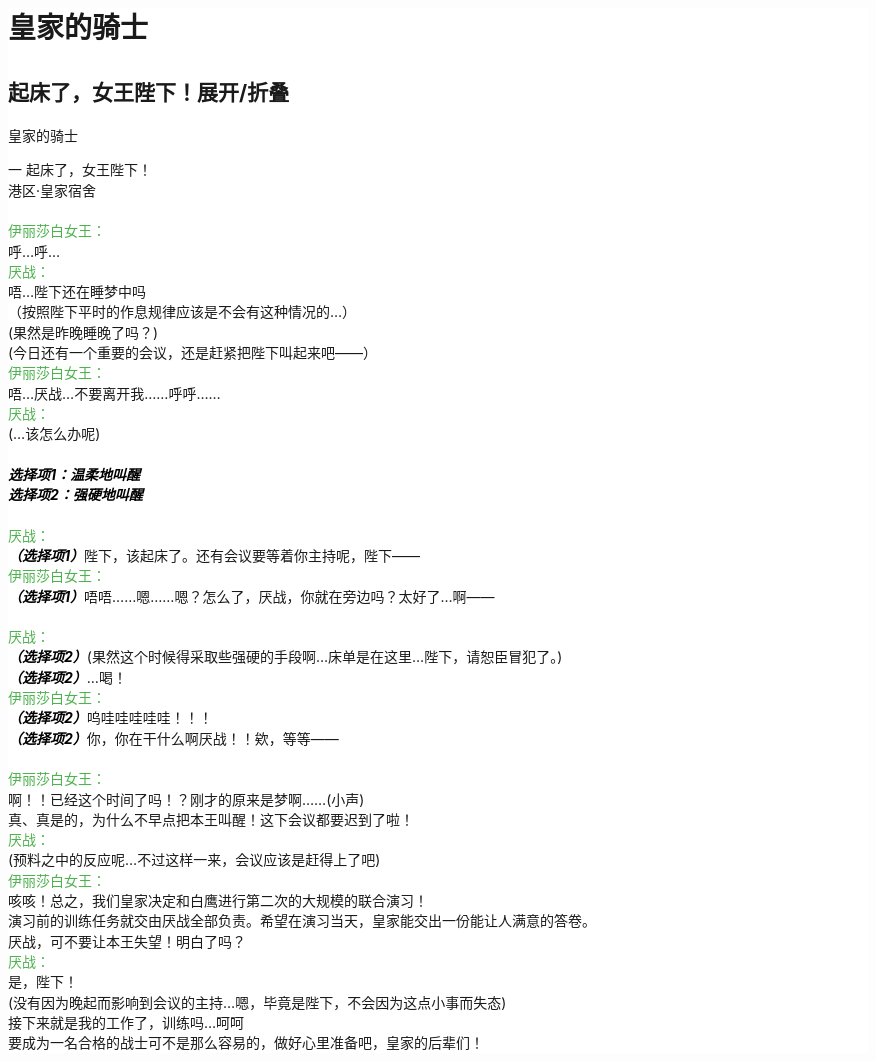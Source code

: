 # 皇家的骑士

## 起床了，女王陛下！展开/折叠

<p>皇家的骑士
</p><p>一 起床了，女王陛下！<br/>
港区·皇家宿舍<br/>
<br/>
<span style="color:#4eb24e;">伊丽莎白女王：</span><br/>
呼…呼…<br/>
<span style="color:#4eb24e;">厌战：</span><br/>
唔…陛下还在睡梦中吗<br/>
（按照陛下平时的作息规律应该是不会有这种情况的…）<br/>
(果然是昨晚睡晚了吗？)<br/>
(今日还有一个重要的会议，还是赶紧把陛下叫起来吧——）<br/>
<span style="color:#4eb24e;">伊丽莎白女王：</span><br/>
唔…厌战…不要离开我……呼呼……<br/>
<span style="color:#4eb24e;">厌战：</span><br/>
(…该怎么办呢)<br/>
<br/>
<i><b><span style="color:black;">选择项1：温柔地叫醒</span></b></i><br/>
<i><b><span style="color:black;">选择项2：强硬地叫醒</span></b></i><br/>
<br/>
<span style="color:#4eb24e;">厌战：</span><br/>
<i><b><span style="color:black;">（选择项1）</span></b></i>陛下，该起床了。还有会议要等着你主持呢，陛下——<br/>
<span style="color:#4eb24e;">伊丽莎白女王：</span><br/>
<i><b><span style="color:black;">（选择项1）</span></b></i>唔唔……嗯……嗯？怎么了，厌战，你就在旁边吗？太好了…啊——<br/>
<br/>
<span style="color:#4eb24e;">厌战：</span><br/>
<i><b><span style="color:black;">（选择项2）</span></b></i>(果然这个时候得采取些强硬的手段啊…床单是在这里…陛下，请恕臣冒犯了。)<br/>
<i><b><span style="color:black;">（选择项2）</span></b></i>…喝！<br/>
<span style="color:#4eb24e;">伊丽莎白女王：</span><br/>
<i><b><span style="color:black;">（选择项2）</span></b></i>呜哇哇哇哇哇！！！<br/>
<i><b><span style="color:black;">（选择项2）</span></b></i>你，你在干什么啊厌战！！欸，等等——<br/>
<br/>
<span style="color:#4eb24e;">伊丽莎白女王：</span><br/>
啊！！已经这个时间了吗！？刚才的原来是梦啊……(小声)<br/>
真、真是的，为什么不早点把本王叫醒！这下会议都要迟到了啦！<br/>
<span style="color:#4eb24e;">厌战：</span><br/>
(预料之中的反应呢…不过这样一来，会议应该是赶得上了吧)<br/>
<span style="color:#4eb24e;">伊丽莎白女王：</span><br/>
咳咳！总之，我们皇家决定和白鹰进行第二次的大规模的联合演习！<br/>
演习前的训练任务就交由厌战全部负责。希望在演习当天，皇家能交出一份能让人满意的答卷。<br/>
厌战，可不要让本王失望！明白了吗？<br/>
<span style="color:#4eb24e;">厌战：</span><br/>
是，陛下！<br/>
(没有因为晚起而影响到会议的主持…嗯，毕竟是陛下，不会因为这点小事而失态)<br/>
接下来就是我的工作了，训练吗…呵呵<br/>
要成为一名合格的战士可不是那么容易的，做好心里准备吧，皇家的后辈们！<br/>
</p>
